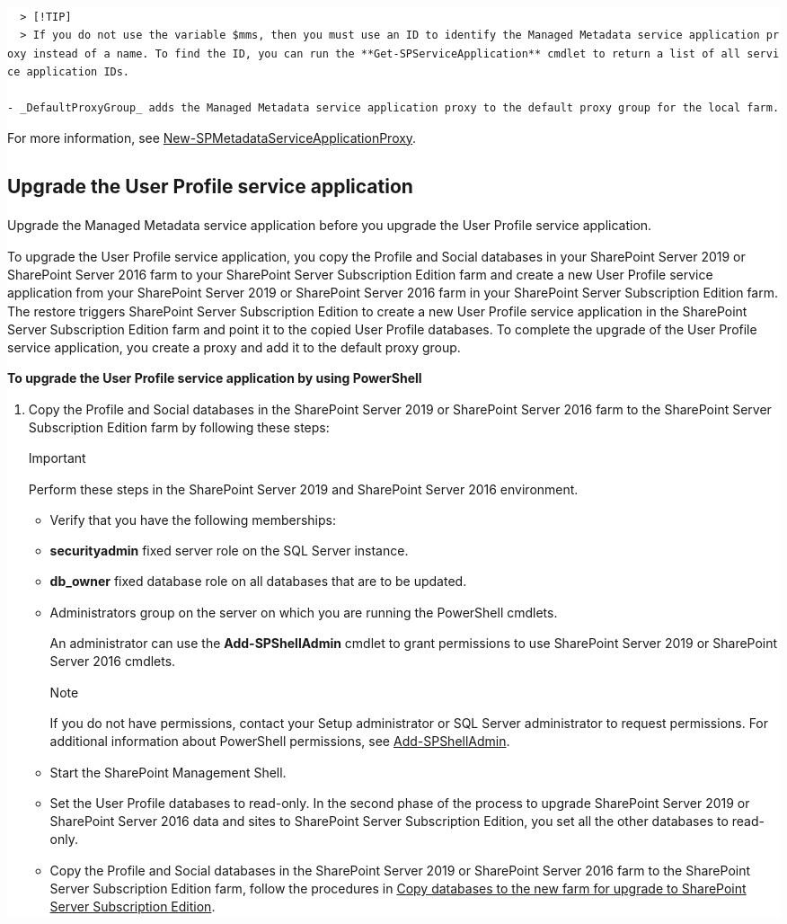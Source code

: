       > [!TIP]
      > If you do not use the variable $mms, then you must use an ID to identify the Managed Metadata service application proxy instead of a name. To find the ID, you can run the **Get-SPServiceApplication** cmdlet to return a list of all service application IDs.

    - _DefaultProxyGroup_ adds the Managed Metadata service application proxy to the default proxy group for the local farm.

   For more information, see [New-SPMetadataServiceApplicationProxy](/powershell/module/sharepoint-server/New-SPMetadataServiceApplicationProxy?view=sharepoint-ps&preserve-view=true).

## Upgrade the User Profile service application
<a name="UpgradeUserProfile"> </a>

Upgrade the Managed Metadata service application before you upgrade the User Profile service application.
  
To upgrade the User Profile service application, you copy the Profile and Social databases in your SharePoint Server 2019 or SharePoint Server 2016 farm to your SharePoint Server Subscription Edition farm and create a new User Profile service application from your SharePoint Server 2019 or SharePoint Server 2016 farm in your SharePoint Server Subscription Edition farm. The restore triggers SharePoint Server Subscription Edition to create a new User Profile service application in the SharePoint Server Subscription Edition farm and point it to the copied User Profile databases. To complete the upgrade of the User Profile service application, you create a proxy and add it to the default proxy group.

 **To upgrade the User Profile service application by using PowerShell**
  
1. Copy the Profile and Social databases in the SharePoint Server 2019 or SharePoint Server 2016 farm to the SharePoint Server Subscription Edition farm by following these steps:

    > [!IMPORTANT]
    > Perform these steps in the SharePoint Server 2019 and SharePoint Server 2016 environment.
    
      - Verify that you have the following memberships:
        
      - **securityadmin** fixed server role on the SQL Server instance.
        
      - **db_owner** fixed database role on all databases that are to be updated.
        
      - Administrators group on the server on which you are running the PowerShell cmdlets.
        
        An administrator can use the **Add-SPShellAdmin** cmdlet to grant permissions to use SharePoint Server 2019 or SharePoint Server 2016 cmdlets.
        
        > [!NOTE]
        > If you do not have permissions, contact your Setup administrator or SQL Server administrator to request permissions. For additional information about PowerShell permissions, see [Add-SPShellAdmin](/powershell/module/sharepoint-server/add-spshelladmin?view=sharepoint-ps&preserve-view=true). 
  
    - Start the SharePoint Management Shell.
        
    - Set the User Profile databases to read-only. In the second phase of the process to upgrade SharePoint Server 2019 or SharePoint Server 2016 data and sites to SharePoint Server Subscription Edition, you set all the other databases to read-only.
    
    - Copy the Profile and Social databases in the SharePoint Server 2019 or SharePoint Server 2016 farm to the SharePoint Server Subscription Edition farm, follow the procedures in [Copy databases to the new farm for upgrade to SharePoint Server Subscription Edition](copy-databases-to-the-new-farm-for-upgrade-to-sharepoint-server-subscription-edition.md).
        